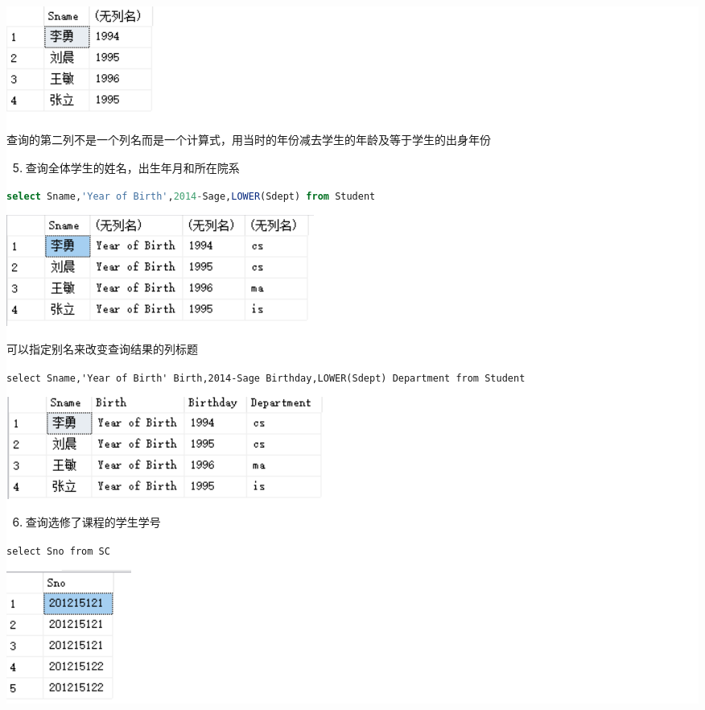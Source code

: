 ![image-20191218154050471](表操作.assets/image-20191218154050471.png)

查询的第二列不是一个列名而是一个计算式，用当时的年份减去学生的年龄及等于学生的出身年份

5. 查询全体学生的姓名，出生年月和所在院系

```sql
select Sname,'Year of Birth',2014-Sage,LOWER(Sdept) from Student
```

![image-20191218154410505](表操作.assets/image-20191218154410505.png)

可以指定别名来改变查询结果的列标题

```mssql
select Sname,'Year of Birth' Birth,2014-Sage Birthday,LOWER(Sdept) Department from Student
```

![image-20191218154707266](表操作.assets/image-20191218154707266.png)

6. 查询选修了课程的学生学号

```sal
select Sno from SC 
```

![image-20191218154859792](表操作.assets/image-20191218154859792.png)
